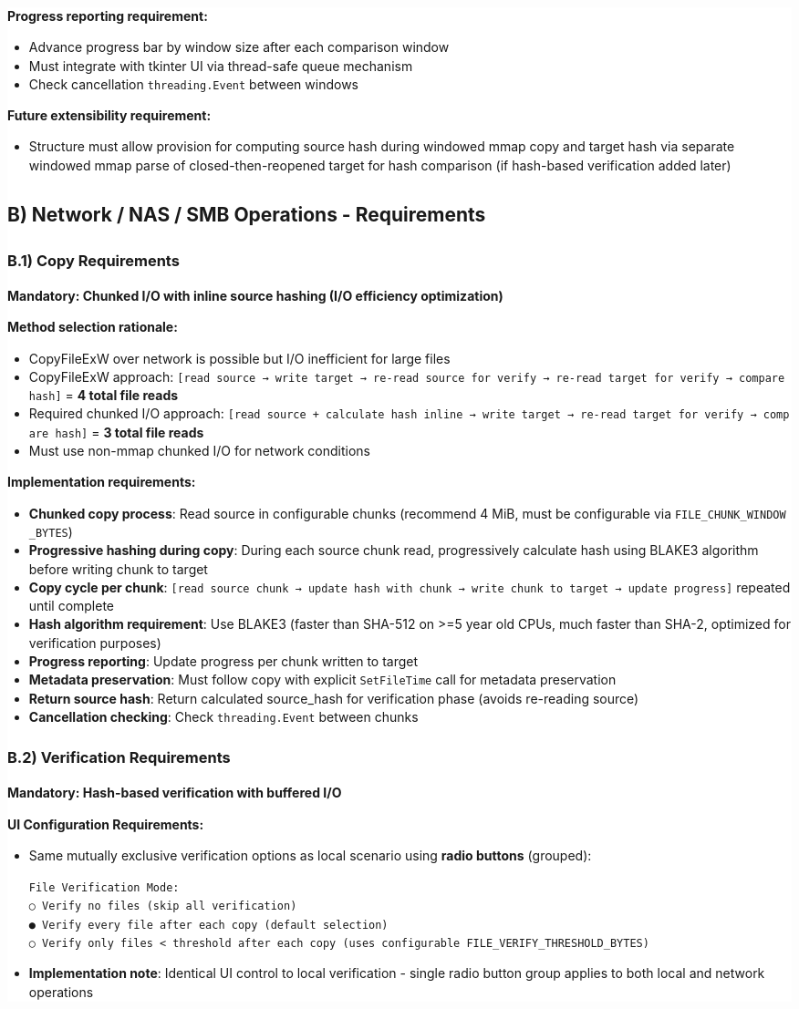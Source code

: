 **Progress reporting requirement:**
- Advance progress bar by window size after each comparison window
- Must integrate with tkinter UI via thread-safe queue mechanism
- Check cancellation `threading.Event` between windows

**Future extensibility requirement:**
- Structure must allow provision for computing source hash during windowed mmap copy and target hash via separate windowed mmap parse of closed-then-reopened target for hash comparison (if hash-based verification added later)

## B) Network / NAS / SMB Operations - Requirements

### B.1) Copy Requirements
**Mandatory: Chunked I/O with inline source hashing (I/O efficiency optimization)**

**Method selection rationale:**
- CopyFileExW over network is possible but I/O inefficient for large files
- CopyFileExW approach: `[read source → write target → re-read source for verify → re-read target for verify → compare hash]` = **4 total file reads**
- Required chunked I/O approach: `[read source + calculate hash inline → write target → re-read target for verify → compare hash]` = **3 total file reads**
- Must use non-mmap chunked I/O for network conditions

**Implementation requirements:**
- **Chunked copy process**: Read source in configurable chunks (recommend 4 MiB, must be configurable via `FILE_CHUNK_WINDOW_BYTES`)
- **Progressive hashing during copy**: During each source chunk read, progressively calculate hash using BLAKE3 algorithm before writing chunk to target
- **Copy cycle per chunk**: `[read source chunk → update hash with chunk → write chunk to target → update progress]` repeated until complete
- **Hash algorithm requirement**: Use BLAKE3 (faster than SHA-512 on >=5 year old CPUs, much faster than SHA-2, optimized for verification purposes)
- **Progress reporting**: Update progress per chunk written to target
- **Metadata preservation**: Must follow copy with explicit `SetFileTime` call for metadata preservation
- **Return source hash**: Return calculated source_hash for verification phase (avoids re-reading source)
- **Cancellation checking**: Check `threading.Event` between chunks

### B.2) Verification Requirements
**Mandatory: Hash-based verification with buffered I/O**

**UI Configuration Requirements:**
- Same mutually exclusive verification options as local scenario using **radio buttons** (grouped):
  ```
  File Verification Mode:
  ○ Verify no files (skip all verification)
  ● Verify every file after each copy (default selection)
  ○ Verify only files < threshold after each copy (uses configurable FILE_VERIFY_THRESHOLD_BYTES)
  ```
- **Implementation note**: Identical UI control to local verification - single radio button group applies to both local and network operations
